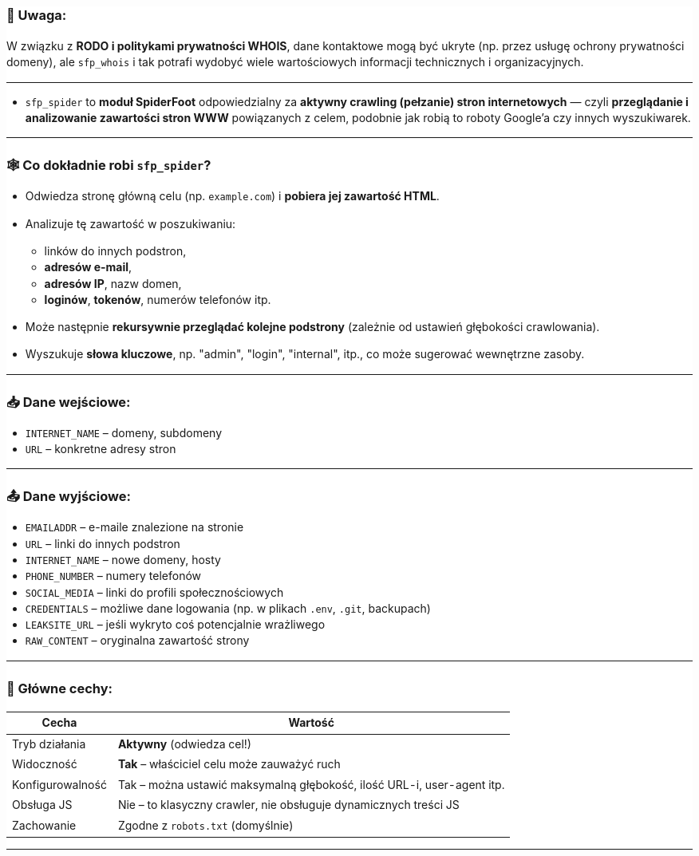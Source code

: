 ### 📌 Uwaga:

W związku z **RODO i politykami prywatności WHOIS**, dane kontaktowe mogą być ukryte (np. przez usługę ochrony prywatności domeny), ale `sfp_whois` i tak potrafi wydobyć wiele wartościowych informacji technicznych i organizacyjnych.

---

- `sfp_spider` to **moduł SpiderFoot** odpowiedzialny za **aktywny crawling (pełzanie) stron internetowych** — czyli **przeglądanie i analizowanie zawartości stron WWW** powiązanych z celem, podobnie jak robią to roboty Google’a czy innych wyszukiwarek.

---

### 🕸️ Co dokładnie robi `sfp_spider`?

* Odwiedza stronę główną celu (np. `example.com`) i **pobiera jej zawartość HTML**.
* Analizuje tę zawartość w poszukiwaniu:

  * linków do innych podstron,
  * **adresów e-mail**,
  * **adresów IP**, nazw domen,
  * **loginów**, **tokenów**, numerów telefonów itp.
* Może następnie **rekursywnie przeglądać kolejne podstrony** (zależnie od ustawień głębokości crawlowania).
* Wyszukuje **słowa kluczowe**, np. "admin", "login", "internal", itp., co może sugerować wewnętrzne zasoby.

---

### 📥 Dane wejściowe:

* `INTERNET_NAME` – domeny, subdomeny
* `URL` – konkretne adresy stron

---

### 📤 Dane wyjściowe:

* `EMAILADDR` – e-maile znalezione na stronie
* `URL` – linki do innych podstron
* `INTERNET_NAME` – nowe domeny, hosty
* `PHONE_NUMBER` – numery telefonów
* `SOCIAL_MEDIA` – linki do profili społecznościowych
* `CREDENTIALS` – możliwe dane logowania (np. w plikach `.env`, `.git`, backupach)
* `LEAKSITE_URL` – jeśli wykryto coś potencjalnie wrażliwego
* `RAW_CONTENT` – oryginalna zawartość strony

---

### 🔧 Główne cechy:

| Cecha            | Wartość                                                                |
| ---------------- | ---------------------------------------------------------------------- |
| Tryb działania   | **Aktywny** (odwiedza cel!)                                            |
| Widoczność       | **Tak** – właściciel celu może zauważyć ruch                           |
| Konfigurowalność | Tak – można ustawić maksymalną głębokość, ilość URL-i, user-agent itp. |
| Obsługa JS       | Nie – to klasyczny crawler, nie obsługuje dynamicznych treści JS       |
| Zachowanie       | Zgodne z `robots.txt` (domyślnie)                                      |

---